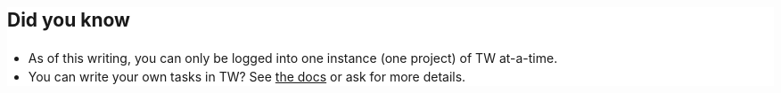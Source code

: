 
## Did you know
- As of this writing, you can only be logged into one instance (one project) of TW at-a-time.
- You can write your own tasks in TW? See [the docs](https://docs.taxonworks.org/develop/coding.html#creating_a_new_taxonworks_task) or ask for more details.
